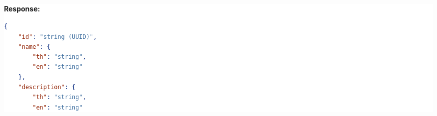 **Response:**

```json
{
    "id": "string (UUID)",
    "name": {
        "th": "string",
        "en": "string"
    },
    "description": {
        "th": "string",
        "en": "string"
